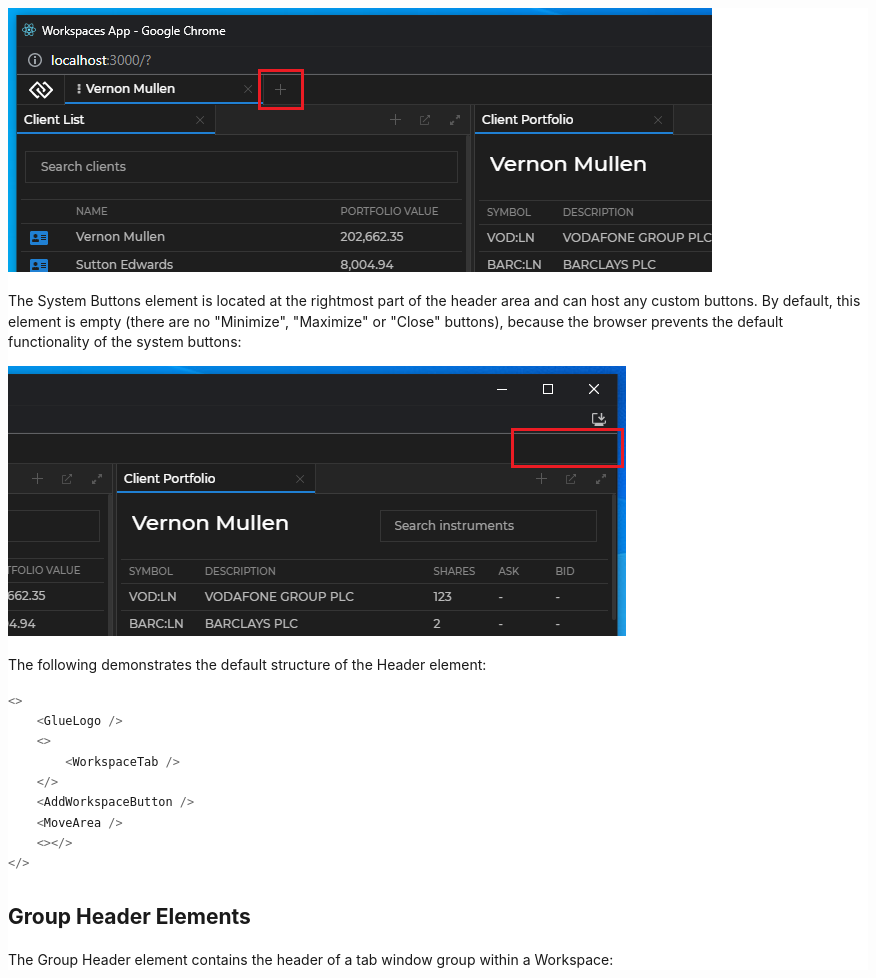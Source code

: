 ![Add workspace component](../../../../images/workspaces/element-add-workspace.png)

The System Buttons element is located at the rightmost part of the header area and can host any custom buttons. By default, this element is empty (there are no "Minimize", "Maximize" or "Close" buttons), because the browser prevents the default functionality of the system buttons:

![System buttons component](../../../../images/workspaces/element-system-buttons.png)

The following demonstrates the default structure of the Header element:

```javascript
<>
    <GlueLogo />
    <>
        <WorkspaceTab />
    </>
    <AddWorkspaceButton />
    <MoveArea />
    <></>
</>
```

## Group Header Elements

The Group Header element contains the header of a tab window group within a Workspace:

